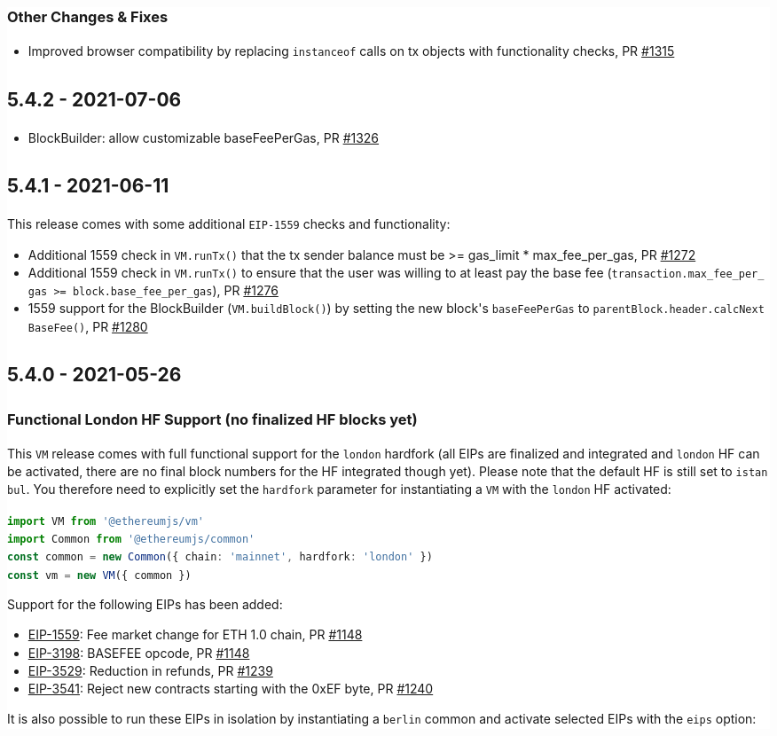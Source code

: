### Other Changes & Fixes

- Improved browser compatibility by replacing `instanceof` calls on tx objects with functionality checks, PR [#1315](https://github.com/ethereumjs/ethereumjs-monorepo/pull/1315)

## 5.4.2 - 2021-07-06

- BlockBuilder: allow customizable baseFeePerGas, PR [#1326](https://github.com/ethereumjs/ethereumjs-monorepo/pull/1326)

## 5.4.1 - 2021-06-11

This release comes with some additional `EIP-1559` checks and functionality:

- Additional 1559 check in `VM.runTx()` that the tx sender balance must be >= gas_limit \* max_fee_per_gas, PR [#1272](https://github.com/ethereumjs/ethereumjs-monorepo/pull/1272)
- Additional 1559 check in `VM.runTx()` to ensure that the user was willing to at least pay the base fee (`transaction.max_fee_per_gas >= block.base_fee_per_gas`), PR [#1276](https://github.com/ethereumjs/ethereumjs-monorepo/pull/1276)
- 1559 support for the BlockBuilder (`VM.buildBlock()`) by setting the new block's `baseFeePerGas` to `parentBlock.header.calcNextBaseFee()`, PR [#1280](https://github.com/ethereumjs/ethereumjs-monorepo/pull/1280)

## 5.4.0 - 2021-05-26

### Functional London HF Support (no finalized HF blocks yet)

This `VM` release comes with full functional support for the `london` hardfork (all EIPs are finalized and integrated and `london` HF can be activated, there are no final block numbers for the HF integrated though yet). Please note that the default HF is still set to `istanbul`. You therefore need to explicitly set the `hardfork` parameter for instantiating a `VM` with the `london` HF activated:

```ts
import VM from '@ethereumjs/vm'
import Common from '@ethereumjs/common'
const common = new Common({ chain: 'mainnet', hardfork: 'london' })
const vm = new VM({ common })
```

Support for the following EIPs has been added:

- [EIP-1559](https://eips.ethereum.org/EIPS/eip-1559): Fee market change for ETH 1.0 chain, PR [#1148](https://github.com/ethereumjs/ethereumjs-monorepo/pull/1148)
- [EIP-3198](https://eips.ethereum.org/EIPS/eip-3198): BASEFEE opcode, PR [#1148](https://github.com/ethereumjs/ethereumjs-monorepo/pull/1148)
- [EIP-3529](https://eips.ethereum.org/EIPS/eip-3529): Reduction in refunds, PR [#1239](https://github.com/ethereumjs/ethereumjs-monorepo/pull/1239)
- [EIP-3541](https://eips.ethereum.org/EIPS/eip-3541): Reject new contracts starting with the 0xEF byte, PR [#1240](https://github.com/ethereumjs/ethereumjs-monorepo/pull/1240)

It is also possible to run these EIPs in isolation by instantiating a `berlin` common and activate selected EIPs with the `eips` option:
